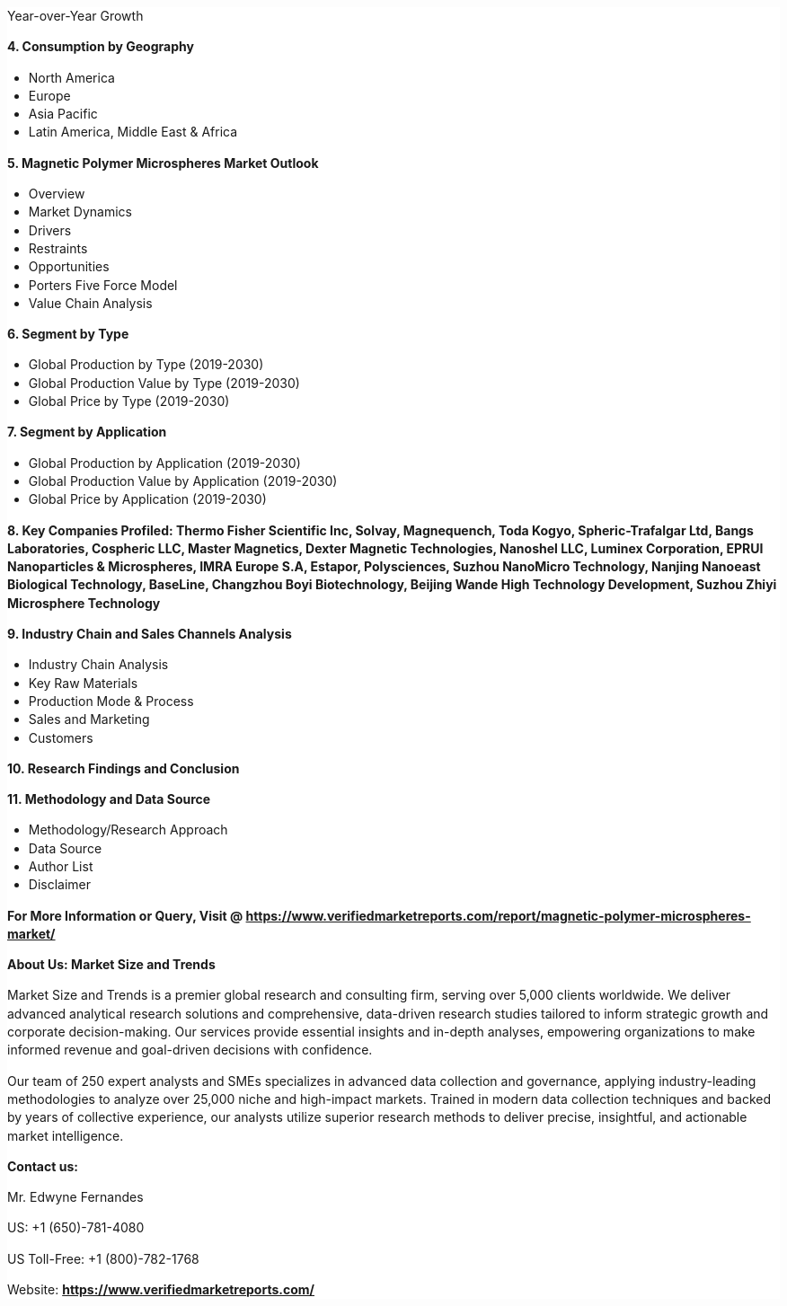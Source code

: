 Year-over-Year Growth</li></ul><p><strong>4. Consumption by Geography</strong></p><ul> <li>North America</li> <li>Europe</li> <li>Asia Pacific</li> <li>Latin America, Middle East &amp; Africa</li></ul><p><strong>5. Magnetic Polymer Microspheres Market Outlook</strong></p><ul><li>Overview</li><li>Market Dynamics</li><li>Drivers</li><li>Restraints</li><li>Opportunities</li><li>Porters Five Force Model</li><li>Value Chain Analysis&nbsp;</li></ul><p><strong>6. Segment by Type</strong></p><ul><li>Global Production by Type (2019-2030)</li><li>Global Production Value by Type (2019-2030)</li><li>Global Price by Type (2019-2030)</li></ul><p><strong>7. Segment by Application</strong></p><ul><li>Global Production by Application (2019-2030)</li><li>Global Production Value by Application (2019-2030)</li><li>Global Price by Application (2019-2030)</li></ul><p><strong>8. Key Companies Profiled: Thermo Fisher Scientific Inc, Solvay, Magnequench, Toda Kogyo, Spheric-Trafalgar Ltd, Bangs Laboratories, Cospheric LLC, Master Magnetics, Dexter Magnetic Technologies, Nanoshel LLC, Luminex Corporation, EPRUI Nanoparticles & Microspheres, IMRA Europe S.A, Estapor, Polysciences, Suzhou NanoMicro Technology, Nanjing Nanoeast Biological Technology, BaseLine, Changzhou Boyi Biotechnology, Beijing Wande High Technology Development, Suzhou Zhiyi Microsphere Technology</strong></p><p><strong>9. Industry Chain and Sales Channels Analysis</strong></p><ul><li>Industry Chain Analysis</li><li>Key Raw Materials</li><li>Production Mode &amp; Process</li><li>Sales and Marketing</li><li>Customers</li></ul><p><strong>10. Research Findings and Conclusion</strong></p><p><strong>11. Methodology and Data Source</strong></p><ul><li>Methodology/Research Approach</li><li>Data Source</li><li>Author List</li><li>Disclaimer</li></ul></p><p><strong>For More Information or Query, Visit @ <a href="https://www.verifiedmarketreports.com/report/magnetic-polymer-microspheres-market/">https://www.verifiedmarketreports.com/report/magnetic-polymer-microspheres-market/</a></strong></p><p><strong>About Us: Market Size and Trends</strong></p><p>Market Size and Trends is a premier global research and consulting firm, serving over 5,000 clients worldwide. We deliver advanced analytical research solutions and comprehensive, data-driven research studies tailored to inform strategic growth and corporate decision-making. Our services provide essential insights and in-depth analyses, empowering organizations to make informed revenue and goal-driven decisions with confidence.</p><p>Our team of 250 expert analysts and SMEs specializes in advanced data collection and governance, applying industry-leading methodologies to analyze over 25,000 niche and high-impact markets. Trained in modern data collection techniques and backed by years of collective experience, our analysts utilize superior research methods to deliver precise, insightful, and actionable market intelligence.</p><p><strong>Contact us:</strong></p><p>Mr. Edwyne Fernandes</p><p>US: +1 (650)-781-4080</p><p>US Toll-Free: +1 (800)-782-1768</p><p>Website: <strong><a href="https://www.verifiedmarketreports.com/">https://www.verifiedmarketreports.com/</a></strong></p>
